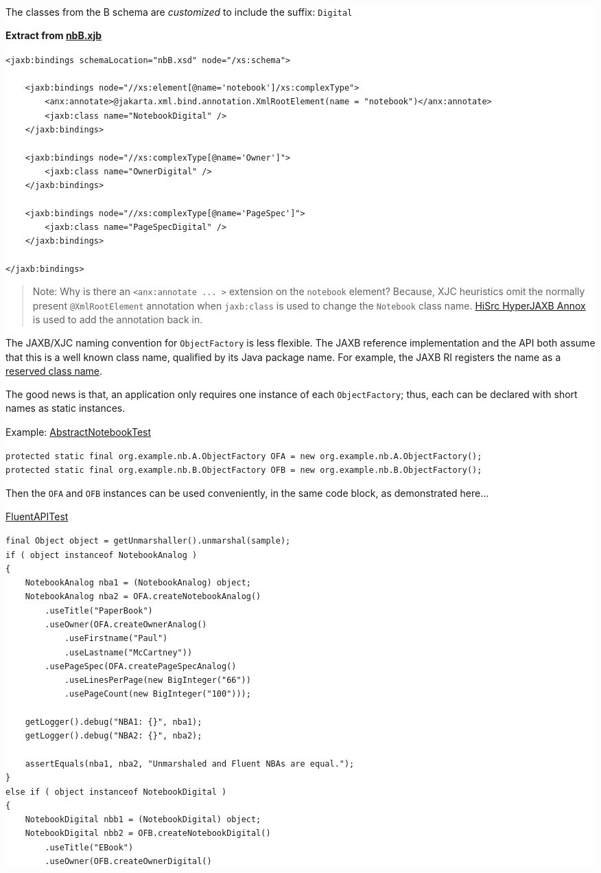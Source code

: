 The classes from the B schema are *customized* to include the suffix: `Digital`

**Extract from [nbB.xjb][44]**
~~~
<jaxb:bindings schemaLocation="nbB.xsd" node="/xs:schema">

    <jaxb:bindings node="//xs:element[@name='notebook']/xs:complexType">
        <anx:annotate>@jakarta.xml.bind.annotation.XmlRootElement(name = "notebook")</anx:annotate>
        <jaxb:class name="NotebookDigital" />
    </jaxb:bindings>

    <jaxb:bindings node="//xs:complexType[@name='Owner']">
        <jaxb:class name="OwnerDigital" />
    </jaxb:bindings>

    <jaxb:bindings node="//xs:complexType[@name='PageSpec']">
        <jaxb:class name="PageSpecDigital" />
    </jaxb:bindings>

</jaxb:bindings>
~~~

> Note: Why is there an `<anx:annotate ... >` extension on the `notebook` element? Because, XJC heuristics omit the normally present `@XmlRootElement` annotation when `jaxb:class` is used to change the `Notebook` class name. [HiSrc HyperJAXB Annox][7] is used to add the annotation back in.

The JAXB/XJC naming convention for `ObjectFactory` is less flexible. The JAXB reference implementation and the API both assume that this is a well known class name, qualified by its Java package name. For example, the JAXB RI registers the name as a [reserved class name][6].

The good news is that, an application only requires one instance of each `ObjectFactory`; thus, each can be declared with short names as static instances.

Example: [AbstractNotebookTest][50]
~~~
protected static final org.example.nb.A.ObjectFactory OFA = new org.example.nb.A.ObjectFactory();
protected static final org.example.nb.B.ObjectFactory OFB = new org.example.nb.B.ObjectFactory();
~~~

Then the `OFA` and `OFB` instances can be used conveniently, in the same code block, as demonstrated here...

[FluentAPITest][52]
~~~
final Object object = getUnmarshaller().unmarshal(sample);
if ( object instanceof NotebookAnalog )
{
    NotebookAnalog nba1 = (NotebookAnalog) object;
    NotebookAnalog nba2 = OFA.createNotebookAnalog()
        .useTitle("PaperBook")
        .useOwner(OFA.createOwnerAnalog()
            .useFirstname("Paul")
            .useLastname("McCartney"))
        .usePageSpec(OFA.createPageSpecAnalog()
            .useLinesPerPage(new BigInteger("66"))
            .usePageCount(new BigInteger("100")));

    getLogger().debug("NBA1: {}", nba1);
    getLogger().debug("NBA2: {}", nba2);

    assertEquals(nba1, nba2, "Unmarshaled and Fluent NBAs are equal.");
}
else if ( object instanceof NotebookDigital )
{
    NotebookDigital nbb1 = (NotebookDigital) object;
    NotebookDigital nbb2 = OFB.createNotebookDigital()
        .useTitle("EBook")
        .useOwner(OFB.createOwnerDigital()
~~~

[1]: https://cxf.apache.org/cxf-xjc-plugin.html
[2]: https://cxf.apache.org/
[3]: https://github.com/patrodyne/hisrc-basicjaxb#
[4]: https://github.com/patrodyne/hisrc-basicjaxb/releases/download/2.2.1/hisrc-basicjaxb-sample-cxf-xjc-nb-2.2.1-mvn-src.zip
[5]: https://github.com/patrodyne/hisrc-basicjaxb/blob/master/plugins/src/main/java/org/jvnet/basicjaxb/plugin/fluentapi/FluentApiPlugin.java
[6]: https://github.com/eclipse-ee4j/jaxb-ri/blob/b7d1ff7a13cecfaadde733387216b5cad09cc5b5/jaxb-ri/xjc/src/main/java/com/sun/tools/xjc/reader/xmlschema/ClassSelector.java#L351
[7]: https://github.com/patrodyne/hisrc-hyperjaxb-annox#readme
[20]: https://github.com/patrodyne/hisrc-basicjaxb/blob/master/higher/assembly/samples/cxf-xjc/cxf-xjc-nb/README.md
[21]: https://github.com/patrodyne/hisrc-basicjaxb/blob/master/higher/assembly/samples/cxf-xjc/cxf-xjc-nb/OUTPUT.txt
[22]: https://github.com/patrodyne/hisrc-basicjaxb/blob/master/higher/assembly/samples/cxf-xjc/cxf-xjc-nb/project-pom.xml
[30]: https://github.com/patrodyne/hisrc-basicjaxb/blob/master/higher/assembly/samples/cxf-xjc/cxf-xjc-nb/bin/ReadJarManifest.java
[31]: https://github.com/patrodyne/hisrc-basicjaxb/blob/master/higher/assembly/samples/cxf-xjc/cxf-xjc-nb/bin/run.cmd
[32]: https://github.com/patrodyne/hisrc-basicjaxb/blob/master/higher/assembly/samples/cxf-xjc/cxf-xjc-nb/bin/run.sh
[40]: https://github.com/patrodyne/hisrc-basicjaxb/blob/master/higher/assembly/samples/cxf-xjc/cxf-xjc-nb/src/main/java/org/example/nb/Main.java
[41]: https://github.com/patrodyne/hisrc-basicjaxb/blob/master/higher/assembly/samples/cxf-xjc/cxf-xjc-nb/src/main/resources/
[42]: https://github.com/patrodyne/hisrc-basicjaxb/blob/master/higher/assembly/samples/cxf-xjc/cxf-xjc-nb/src/main/resources/nbA.xjb
[43]: https://github.com/patrodyne/hisrc-basicjaxb/blob/master/higher/assembly/samples/cxf-xjc/cxf-xjc-nb/src/main/resources/nbA.xsd
[44]: https://github.com/patrodyne/hisrc-basicjaxb/blob/master/higher/assembly/samples/cxf-xjc/cxf-xjc-nb/src/main/resources/nbB.xjb
[46]: https://github.com/patrodyne/hisrc-basicjaxb/blob/master/higher/assembly/samples/cxf-xjc/cxf-xjc-nb/src/main/resources/nbB.xsd
[46]: https://github.com/patrodyne/hisrc-basicjaxb/blob/master/higher/assembly/samples/cxf-xjc/cxf-xjc-nb/src/main/resources/nb.xjb
[50]: https://github.com/patrodyne/hisrc-basicjaxb/blob/master/higher/assembly/samples/cxf-xjc/cxf-xjc-nb/src/test/java/org/example/nb/AbstractNotebookTest.java
[51]: https://github.com/patrodyne/hisrc-basicjaxb/blob/master/higher/assembly/samples/cxf-xjc/cxf-xjc-nb/src/test/java/org/example/nb/EqualsTest.java
[52]: https://github.com/patrodyne/hisrc-basicjaxb/blob/master/higher/assembly/samples/cxf-xjc/cxf-xjc-nb/src/test/java/org/example/nb/FluentAPITest.java
[53]: https://github.com/patrodyne/hisrc-basicjaxb/blob/master/higher/assembly/samples/cxf-xjc/cxf-xjc-nb/src/test/java/org/example/nb/ToStringTest.java
[54]: https://github.com/patrodyne/hisrc-basicjaxb/blob/master/higher/assembly/samples/cxf-xjc/cxf-xjc-nb/src/test/resources/jvmsystem.arguments
[55]: https://github.com/patrodyne/hisrc-basicjaxb/blob/master/higher/assembly/samples/cxf-xjc/cxf-xjc-nb/src/test/resources/jvmsystem.properties
[56]: https://github.com/patrodyne/hisrc-basicjaxb/blob/master/higher/assembly/samples/cxf-xjc/cxf-xjc-nb/src/test/resources/simplelogger.properties
[57]: https://github.com/patrodyne/hisrc-basicjaxb/blob/master/higher/assembly/samples/cxf-xjc/cxf-xjc-nb/src/test/samples/nbA.xml
[58]: https://github.com/patrodyne/hisrc-basicjaxb/blob/master/higher/assembly/samples/cxf-xjc/cxf-xjc-nb/src/test/samples/nbB.xml